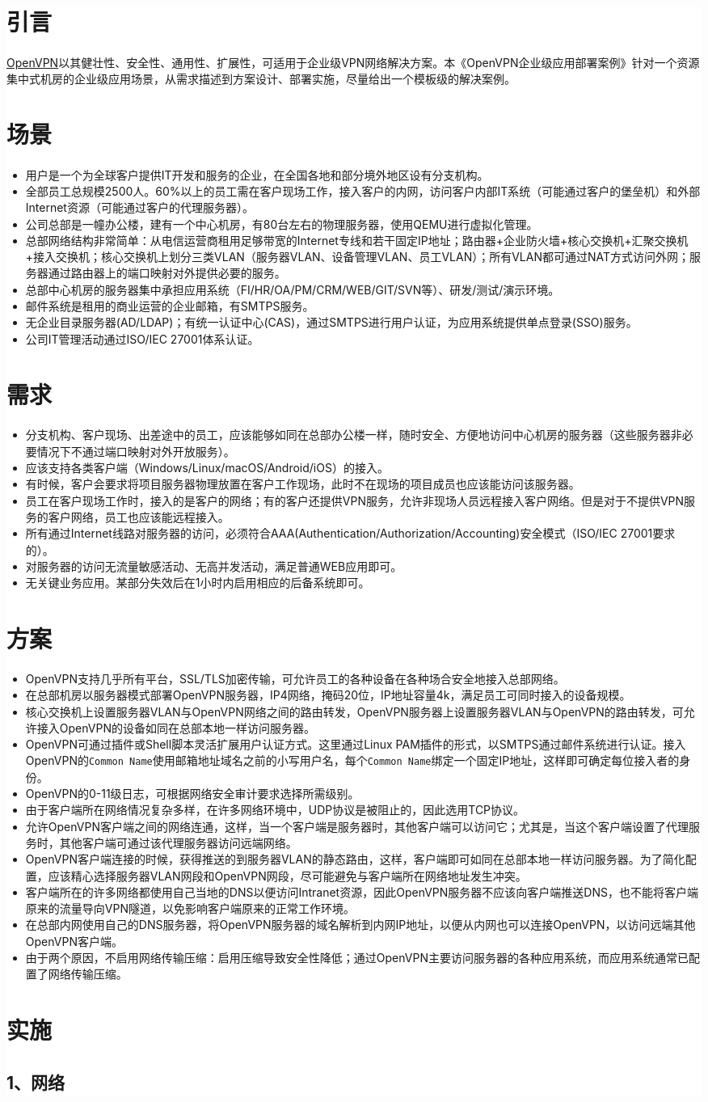 # 引言

[OpenVPN](https://github.com/OpenVPN)以其健壮性、安全性、通用性、扩展性，可适用于企业级VPN网络解决方案。本《OpenVPN企业级应用部署案例》针对一个资源集中式机房的企业级应用场景，从需求描述到方案设计、部署实施，尽量给出一个模板级的解决案例。

# 场景

- 用户是一个为全球客户提供IT开发和服务的企业，在全国各地和部分境外地区设有分支机构。
- 全部员工总规模2500人。60%以上的员工需在客户现场工作，接入客户的内网，访问客户内部IT系统（可能通过客户的堡垒机）和外部Internet资源（可能通过客户的代理服务器）。
- 公司总部是一幢办公楼，建有一个中心机房，有80台左右的物理服务器，使用QEMU进行虚拟化管理。
- 总部网络结构非常简单：从电信运营商租用足够带宽的Internet专线和若干固定IP地址；路由器+企业防火墙+核心交换机+汇聚交换机+接入交换机；核心交换机上划分三类VLAN（服务器VLAN、设备管理VLAN、员工VLAN）；所有VLAN都可通过NAT方式访问外网；服务器通过路由器上的端口映射对外提供必要的服务。
- 总部中心机房的服务器集中承担应用系统（FI/HR/OA/PM/CRM/WEB/GIT/SVN等）、研发/测试/演示环境。
- 邮件系统是租用的商业运营的企业邮箱，有SMTPS服务。
- 无企业目录服务器(AD/LDAP)；有统一认证中心(CAS)，通过SMTPS进行用户认证，为应用系统提供单点登录(SSO)服务。
- 公司IT管理活动通过ISO/IEC 27001体系认证。

# 需求

- 分支机构、客户现场、出差途中的员工，应该能够如同在总部办公楼一样，随时安全、方便地访问中心机房的服务器（这些服务器非必要情况下不通过端口映射对外开放服务）。
- 应该支持各类客户端（Windows/Linux/macOS/Android/iOS）的接入。
- 有时候，客户会要求将项目服务器物理放置在客户工作现场，此时不在现场的项目成员也应该能访问该服务器。
- 员工在客户现场工作时，接入的是客户的网络；有的客户还提供VPN服务，允许非现场人员远程接入客户网络。但是对于不提供VPN服务的客户网络，员工也应该能远程接入。
- 所有通过Internet线路对服务器的访问，必须符合AAA(Authentication/Authorization/Accounting)安全模式（ISO/IEC 27001要求的）。
- 对服务器的访问无流量敏感活动、无高并发活动，满足普通WEB应用即可。
- 无关键业务应用。某部分失效后在1小时内启用相应的后备系统即可。

# 方案

- OpenVPN支持几乎所有平台，SSL/TLS加密传输，可允许员工的各种设备在各种场合安全地接入总部网络。
- 在总部机房以服务器模式部署OpenVPN服务器，IP4网络，掩码20位，IP地址容量4k，满足员工可同时接入的设备规模。
- 核心交换机上设置服务器VLAN与OpenVPN网络之间的路由转发，OpenVPN服务器上设置服务器VLAN与OpenVPN的路由转发，可允许接入OpenVPN的设备如同在总部本地一样访问服务器。
- OpenVPN可通过插件或Shell脚本灵活扩展用户认证方式。这里通过Linux PAM插件的形式，以SMTPS通过邮件系统进行认证。接入OpenVPN的`Common Name`使用邮箱地址域名之前的小写用户名，每个`Common Name`绑定一个固定IP地址，这样即可确定每位接入者的身份。
- OpenVPN的0-11级日志，可根据网络安全审计要求选择所需级别。
- 由于客户端所在网络情况复杂多样，在许多网络环境中，UDP协议是被阻止的，因此选用TCP协议。
- 允许OpenVPN客户端之间的网络连通，这样，当一个客户端是服务器时，其他客户端可以访问它；尤其是，当这个客户端设置了代理服务时，其他客户端可通过该代理服务器访问远端网络。
- OpenVPN客户端连接的时候，获得推送的到服务器VLAN的静态路由，这样，客户端即可如同在总部本地一样访问服务器。为了简化配置，应该精心选择服务器VLAN网段和OpenVPN网段，尽可能避免与客户端所在网络地址发生冲突。
- 客户端所在的许多网络都使用自己当地的DNS以便访问Intranet资源，因此OpenVPN服务器不应该向客户端推送DNS，也不能将客户端原来的流量导向VPN隧道，以免影响客户端原来的正常工作环境。
- 在总部内网使用自己的DNS服务器，将OpenVPN服务器的域名解析到内网IP地址，以便从内网也可以连接OpenVPN，以访问远端其他OpenVPN客户端。
- 由于两个原因，不启用网络传输压缩：启用压缩导致安全性降低；通过OpenVPN主要访问服务器的各种应用系统，而应用系统通常已配置了网络传输压缩。

# 实施

## 1、网络
